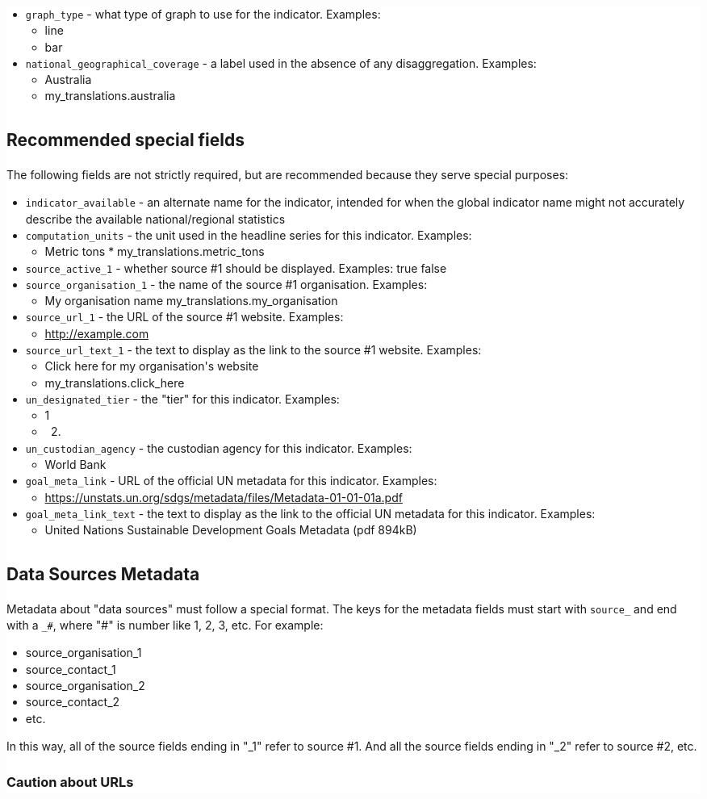 * `graph_type` - what type of graph to use for the indicator. Examples:
    * line
    * bar
* `national_geographical_coverage` - a label used in the absence of any disaggregation. Examples:
    * Australia
    * my_translations.australia

## Recommended special fields

The following fields are not strictly required, but are recommended because they serve special purposes:

* `indicator_available` - an alternate name for the indicator, intended for when the global indicator name might not accurately describe the available national/regional statistics
* `computation_units` - the unit used in the headline series for this indicator. Examples:
    * Metric tons * my_translations.metric_tons
* `source_active_1` - whether source #1 should be displayed. Examples:
    true
    false
* `source_organisation_1` - the name of the source #1 organisation. Examples:
    * My organisation name
    my_translations.my_organisation
* `source_url_1` - the URL of the source #1 website. Examples:
    * http://example.com
* `source_url_text_1` - the text to display as the link to the source #1 website. Examples:
    * Click here for my organisation's website
    * my_translations.click_here
* `un_designated_tier` - the "tier" for this indicator. Examples:
    * 1
    * 2.
* `un_custodian_agency` - the custodian agency for this indicator. Examples:
    * World Bank
* `goal_meta_link` - URL of the official UN metadata for this indicator. Examples:
    * https://unstats.un.org/sdgs/metadata/files/Metadata-01-01-01a.pdf
* `goal_meta_link_text` - the text to display as the link to the official UN metadata for this indicator. Examples:
    * United Nations Sustainable Development Goals Metadata (pdf 894kB)

## Data Sources Metadata

Metadata about "data sources" must follow a special format. The keys for the metadata fields must start with `source_` and end with a `_#`, where "#" is number like 1, 2, 3, etc. For example:
* source_organisation_1
* source_contact_1
* source_organisation_2
* source_contact_2
* etc.

In this way, all of the source fields ending in "_1" refer to source #1. And all the source fields ending in "_2" refer to source #2, etc.

### Caution about URLs

